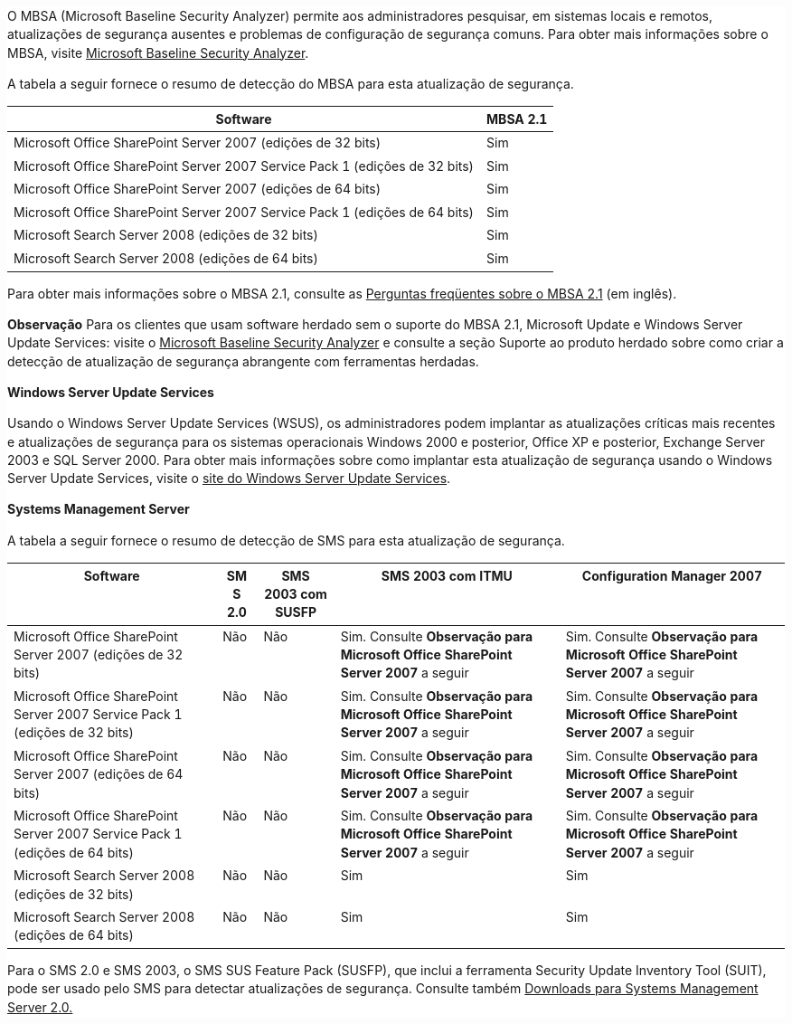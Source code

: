 O MBSA (Microsoft Baseline Security Analyzer) permite aos administradores pesquisar, em sistemas locais e remotos, atualizações de segurança ausentes e problemas de configuração de segurança comuns. Para obter mais informações sobre o MBSA, visite [Microsoft Baseline Security Analyzer](http://www.microsoft.com/technet/security/tools/mbsahome.mspx).
  
A tabela a seguir fornece o resumo de detecção do MBSA para esta atualização de segurança.
  
| Software                                                                    | MBSA 2.1 |  
|-----------------------------------------------------------------------------|----------|  
| Microsoft Office SharePoint Server 2007 (edições de 32 bits)                | Sim      |  
| Microsoft Office SharePoint Server 2007 Service Pack 1 (edições de 32 bits) | Sim      |  
| Microsoft Office SharePoint Server 2007 (edições de 64 bits)                | Sim      |  
| Microsoft Office SharePoint Server 2007 Service Pack 1 (edições de 64 bits) | Sim      |  
| Microsoft Search Server 2008 (edições de 32 bits)                           | Sim      |  
| Microsoft Search Server 2008 (edições de 64 bits)                           | Sim      |
  
Para obter mais informações sobre o MBSA 2.1, consulte as [Perguntas freqüentes sobre o MBSA 2.1](http://www.microsoft.com/technet/security/tools/mbsa2/qa.mspx) (em inglês).
  
**Observação** Para os clientes que usam software herdado sem o suporte do MBSA 2.1, Microsoft Update e Windows Server Update Services: visite o [Microsoft Baseline Security Analyzer](http://www.microsoft.com/technet/security/tools/mbsahome.mspx) e consulte a seção Suporte ao produto herdado sobre como criar a detecção de atualização de segurança abrangente com ferramentas herdadas.
  
**Windows Server Update Services**
  
Usando o Windows Server Update Services (WSUS), os administradores podem implantar as atualizações críticas mais recentes e atualizações de segurança para os sistemas operacionais Windows 2000 e posterior, Office XP e posterior, Exchange Server 2003 e SQL Server 2000. Para obter mais informações sobre como implantar esta atualização de segurança usando o Windows Server Update Services, visite o [site do Windows Server Update Services](http://go.microsoft.com/fwlink/?linkid=50120).
  
**Systems Management Server**
  
A tabela a seguir fornece o resumo de detecção de SMS para esta atualização de segurança.
  
| Software                                                                    | SMS 2.0 | SMS 2003 com SUSFP | SMS 2003 com ITMU                                                                  | Configuration Manager 2007                                                         |  
|-----------------------------------------------------------------------------|---------|--------------------|------------------------------------------------------------------------------------|------------------------------------------------------------------------------------|  
| Microsoft Office SharePoint Server 2007 (edições de 32 bits)                | Não     | Não                | Sim. Consulte **Observação para Microsoft Office SharePoint Server 2007** a seguir | Sim. Consulte **Observação para Microsoft Office SharePoint Server 2007** a seguir |  
| Microsoft Office SharePoint Server 2007 Service Pack 1 (edições de 32 bits) | Não     | Não                | Sim. Consulte **Observação para Microsoft Office SharePoint Server 2007** a seguir | Sim. Consulte **Observação para Microsoft Office SharePoint Server 2007** a seguir |  
| Microsoft Office SharePoint Server 2007 (edições de 64 bits)                | Não     | Não                | Sim. Consulte **Observação para Microsoft Office SharePoint Server 2007** a seguir | Sim. Consulte **Observação para Microsoft Office SharePoint Server 2007** a seguir |  
| Microsoft Office SharePoint Server 2007 Service Pack 1 (edições de 64 bits) | Não     | Não                | Sim. Consulte **Observação para Microsoft Office SharePoint Server 2007** a seguir | Sim. Consulte **Observação para Microsoft Office SharePoint Server 2007** a seguir |  
| Microsoft Search Server 2008 (edições de 32 bits)                           | Não     | Não                | Sim                                                                                | Sim                                                                                |  
| Microsoft Search Server 2008 (edições de 64 bits)                           | Não     | Não                | Sim                                                                                | Sim                                                                                |
  
Para o SMS 2.0 e SMS 2003, o SMS SUS Feature Pack (SUSFP), que inclui a ferramenta Security Update Inventory Tool (SUIT), pode ser usado pelo SMS para detectar atualizações de segurança. Consulte também [Downloads para Systems Management Server 2.0.](http://technet.microsoft.com/en-us/sms/bb676799.aspx)
  